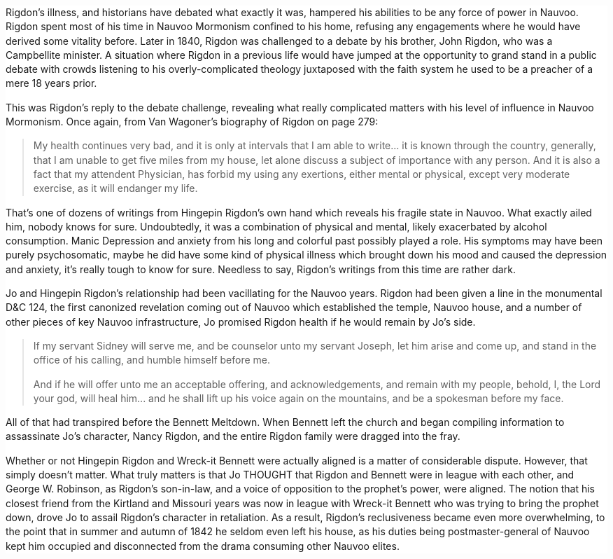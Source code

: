 Rigdon’s illness, and historians have debated what exactly it was,
hampered his abilities to be any force of power in Nauvoo. Rigdon spent
most of his time in Nauvoo Mormonism confined to his home, refusing any
engagements where he would have derived some vitality before. Later in
1840, Rigdon was challenged to a debate by his brother, John Rigdon, who
was a Campbellite minister. A situation where Rigdon in a previous life
would have jumped at the opportunity to grand stand in a public debate
with crowds listening to his overly-complicated theology juxtaposed with
the faith system he used to be a preacher of a mere 18 years prior.

This was Rigdon’s reply to the debate challenge, revealing what really
complicated matters with his level of influence in Nauvoo Mormonism.
Once again, from Van Wagoner’s biography of Rigdon on page 279:

> My health continues very bad, and it is only at intervals that I am
> able to write… it is known through the country, generally, that I am
> unable to get five miles from my house, let alone discuss a subject of
> importance with any person. And it is also a fact that my attendent
> Physician, has forbid my using any exertions, either mental or
> physical, except very moderate exercise, as it will endanger my life.

That’s one of dozens of writings from Hingepin Rigdon’s own hand which
reveals his fragile state in Nauvoo. What exactly ailed him, nobody
knows for sure. Undoubtedly, it was a combination of physical and
mental, likely exacerbated by alcohol consumption. Manic Depression and
anxiety from his long and colorful past possibly played a role. His
symptoms may have been purely psychosomatic, maybe he did have some kind
of physical illness which brought down his mood and caused the
depression and anxiety, it’s really tough to know for sure. Needless to
say, Rigdon’s writings from this time are rather dark.

Jo and Hingepin Rigdon’s relationship had been vacillating for the
Nauvoo years. Rigdon had been given a line in the monumental D\&C 124,
the first canonized revelation coming out of Nauvoo which established
the temple, Nauvoo house, and a number of other pieces of key Nauvoo
infrastructure, Jo promised Rigdon health if he would remain by Jo’s
side.

> If my servant Sidney will serve me, and be counselor unto my servant
> Joseph, let him arise and come up, and stand in the office of his
> calling, and humble himself before me.
> 
> And if he will offer unto me an acceptable offering, and
> acknowledgements, and remain with my people, behold, I, the Lord your
> god, will heal him... and he shall lift up his voice again on the
> mountains, and be a spokesman before my face.

All of that had transpired before the Bennett Meltdown. When Bennett
left the church and began compiling information to assassinate Jo’s
character, Nancy Rigdon, and the entire Rigdon family were dragged into
the fray.

Whether or not Hingepin Rigdon and Wreck-it Bennett were actually
aligned is a matter of considerable dispute. However, that simply
doesn’t matter. What truly matters is that Jo THOUGHT that Rigdon and
Bennett were in league with each other, and George W. Robinson, as
Rigdon’s son-in-law, and a voice of opposition to the prophet’s power,
were aligned. The notion that his closest friend from the Kirtland and
Missouri years was now in league with Wreck-it Bennett who was trying to
bring the prophet down, drove Jo to assail Rigdon’s character in
retaliation. As a result, Rigdon’s reclusiveness became even more
overwhelming, to the point that in summer and autumn of 1842 he seldom
even left his house, as his duties being postmaster-general of Nauvoo
kept him occupied and disconnected from the drama consuming other Nauvoo
elites.
